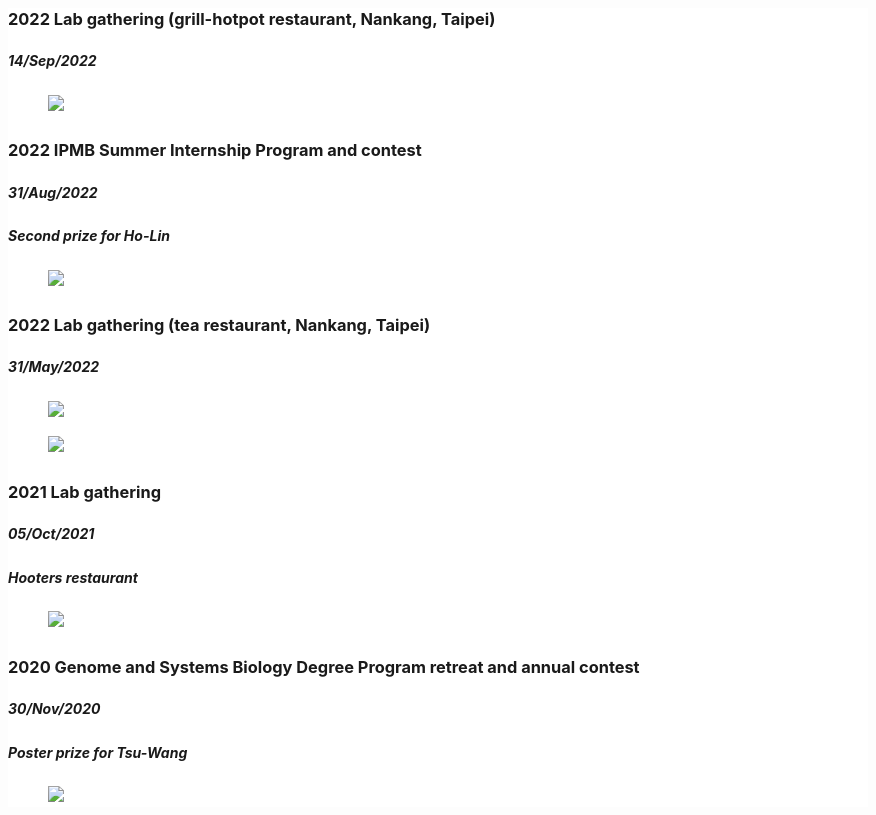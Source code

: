 
### <a name="2022SepLunch"></a>2022 Lab gathering (grill-hotpot restaurant, Nankang, Taipei)
<h5>14/Sep/2022</h5>
<figure>
<img src="{{ site.url }}{{ site.baseurl }}/images/picpic/LabGatherings/220914/2022-09-14_10.45.50.jpeg" width="50%">
</figure>


### <a name="2022IPMBsummer"></a>2022 IPMB Summer Internship Program and contest
<h5>31/Aug/2022</h5>
<h5>Second prize for Ho-Lin</h5>
<figure>
<img src="{{ site.url }}{{ site.baseurl }}/images/picpic/PrizeAward/220831/HLC_IPMB2022summerinternContest.jpeg" width="50%">
</figure>




### <a name="2022MayLunch"></a>2022 Lab gathering (tea restaurant, Nankang, Taipei)
<h5>31/May/2022</h5>

<div id="homeid" class="col-sm-6">
<figure>
<img src="{{ site.url }}{{ site.baseurl }}/images/picpic/LabGatherings/220531/2022-05-31_14.08.01.jpeg" width="100%">
</figure>
</div>

<div id="newsid" class="col-sm-6" >
<figure>
<img src="{{ site.url }}{{ site.baseurl }}/images/picpic/LabGatherings/220531/2022-05-31_15.41.38.jpeg" width="100%">
</figure>
</div>



### <a name="2021OctLunch"></a>2021 Lab gathering
<h5>05/Oct/2021</h5>
<h5>Hooters restaurant</h5>
<figure>
<img src="{{ site.url }}{{ site.baseurl }}/images/picpic/LabGatherings/211005/IMG_2585.jpg" width="50%">
</figure>


### <a name="2020GSB"></a>2020 Genome and Systems Biology Degree Program retreat and annual contest
<h5>30/Nov/2020</h5>
<h5>Poster prize for Tsu-Wang</h5>
<figure>
<img src="{{ site.url }}{{ site.baseurl }}/images/picpic/PrizeAward/201130/TWS_GSB2020retreatAnnualContest.jpg" width="50%">
</figure>
